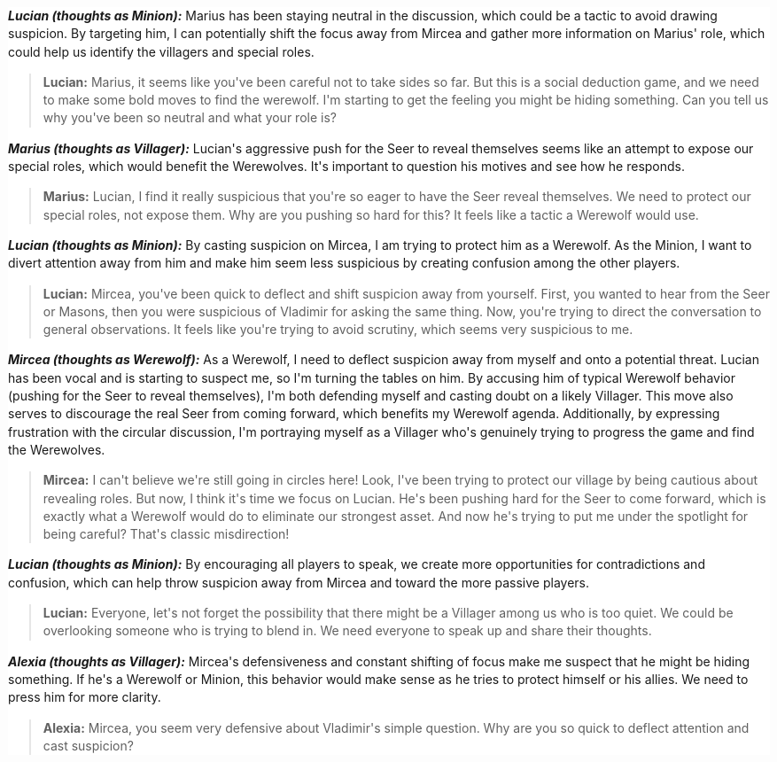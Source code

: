 
***Lucian (thoughts as Minion):*** Marius has been staying neutral in the discussion, which could be a tactic to avoid drawing suspicion. By targeting him, I can potentially shift the focus away from Mircea and gather more information on Marius' role, which could help us identify the villagers and special roles.
> **Lucian:** Marius, it seems like you've been careful not to take sides so far. But this is a social deduction game, and we need to make some bold moves to find the werewolf. I'm starting to get the feeling you might be hiding something. Can you tell us why you've been so neutral and what your role is?


***Marius (thoughts as Villager):*** Lucian's aggressive push for the Seer to reveal themselves seems like an attempt to expose our special roles, which would benefit the Werewolves. It's important to question his motives and see how he responds.
> **Marius:** Lucian, I find it really suspicious that you're so eager to have the Seer reveal themselves. We need to protect our special roles, not expose them. Why are you pushing so hard for this? It feels like a tactic a Werewolf would use.


***Lucian (thoughts as Minion):*** By casting suspicion on Mircea, I am trying to protect him as a Werewolf. As the Minion, I want to divert attention away from him and make him seem less suspicious by creating confusion among the other players.
> **Lucian:** Mircea, you've been quick to deflect and shift suspicion away from yourself. First, you wanted to hear from the Seer or Masons, then you were suspicious of Vladimir for asking the same thing. Now, you're trying to direct the conversation to general observations. It feels like you're trying to avoid scrutiny, which seems very suspicious to me.


***Mircea (thoughts as Werewolf):*** As a Werewolf, I need to deflect suspicion away from myself and onto a potential threat. Lucian has been vocal and is starting to suspect me, so I'm turning the tables on him. By accusing him of typical Werewolf behavior (pushing for the Seer to reveal themselves), I'm both defending myself and casting doubt on a likely Villager. This move also serves to discourage the real Seer from coming forward, which benefits my Werewolf agenda. Additionally, by expressing frustration with the circular discussion, I'm portraying myself as a Villager who's genuinely trying to progress the game and find the Werewolves.
> **Mircea:** I can't believe we're still going in circles here! Look, I've been trying to protect our village by being cautious about revealing roles. But now, I think it's time we focus on Lucian. He's been pushing hard for the Seer to come forward, which is exactly what a Werewolf would do to eliminate our strongest asset. And now he's trying to put me under the spotlight for being careful? That's classic misdirection!


***Lucian (thoughts as Minion):*** By encouraging all players to speak, we create more opportunities for contradictions and confusion, which can help throw suspicion away from Mircea and toward the more passive players.
> **Lucian:** Everyone, let's not forget the possibility that there might be a Villager among us who is too quiet. We could be overlooking someone who is trying to blend in. We need everyone to speak up and share their thoughts.


***Alexia (thoughts as Villager):*** Mircea's defensiveness and constant shifting of focus make me suspect that he might be hiding something. If he's a Werewolf or Minion, this behavior would make sense as he tries to protect himself or his allies. We need to press him for more clarity.
> **Alexia:** Mircea, you seem very defensive about Vladimir's simple question. Why are you so quick to deflect attention and cast suspicion?
